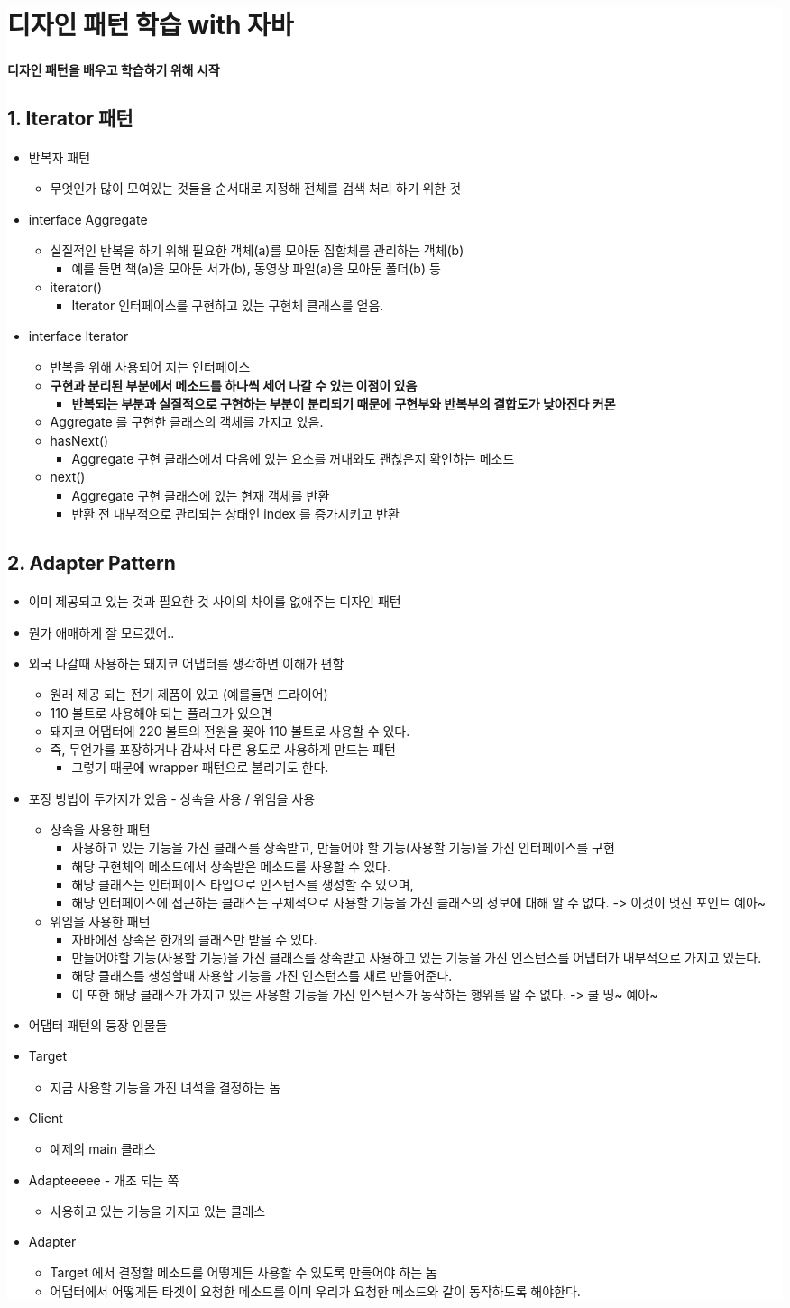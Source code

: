 # 디자인 패턴 학습 with 자바

**디자인 패턴을 배우고 학습하기 위해 시작**

## 1. Iterator 패턴
- 반복자 패턴
  - 무엇인가 많이 모여있는 것들을 순서대로 지정해 전체를 검색 처리 하기 위한 것
- interface Aggregate
  - 실질적인 반복을 하기 위해 필요한 객체(a)를 모아둔 집합체를 관리하는 객체(b)
    - 예를 들면 책(a)을 모아둔 서가(b), 동영상 파일(a)을 모아둔 폴더(b) 등
  - iterator()
    - Iterator 인터페이스를 구현하고 있는 구현체 클래스를 얻음.

- interface Iterator
  - 반복을 위해 사용되어 지는 인터페이스
  - **구현과 분리된 부분에서 메소드를 하나씩 세어 나갈 수 있는 이점이 있음**
    - **반복되는 부분과 실질적으로 구현하는 부분이 분리되기 때문에 구현부와 반복부의 결합도가 낮아진다 커몬**
  - Aggregate 를 구현한 클래스의 객체를 가지고 있음.
  - hasNext()
    - Aggregate 구현 클래스에서 다음에 있는 요소를 꺼내와도 괜찮은지 확인하는 메소드
  - next()
    - Aggregate 구현 클래스에 있는 현재 객체를 반환
    - 반환 전 내부적으로 관리되는 상태인 index 를 증가시키고 반환
    

## 2. Adapter Pattern 
- 이미 제공되고 있는 것과 필요한 것 사이의 차이를 없애주는 디자인 패턴
- 뭔가 애매하게 잘 모르겠어..
- 외국 나갈때 사용하는 돼지코 어댑터를 생각하면 이해가 편함
  - 원래 제공 되는 전기 제품이 있고 (예를들면 드라이어)
  - 110 볼트로 사용해야 되는 플러그가 있으면
  - 돼지코 어댑터에 220 볼트의 전원을 꽂아 110 볼트로 사용할 수 있다.
  - 즉, 무언가를 포장하거나 감싸서 다른 용도로 사용하게 만드는 패턴
    - 그렇기 때문에 wrapper 패턴으로 불리기도 한다.

- 포장 방법이 두가지가 있음 - 상속을 사용 /  위임을 사용
  - 상속을 사용한 패턴
    - 사용하고 있는 기능을 가진 클래스를 상속받고, 만들어야 할 기능(사용할 기능)을 가진 인터페이스를 구현
    - 해당 구현체의 메소드에서 상속받은 메소드를 사용할 수 있다.
    - 해당 클래스는 인터페이스 타입으로 인스턴스를 생성할 수 있으며,
    - 해당 인터페이스에 접근하는 클래스는 구체적으로 사용할 기능을 가진 클래스의 정보에 대해 알 수 없다. -> 이것이 멋진 포인트 예아~
  - 위임을 사용한 패턴
    - 자바에선 상속은 한개의 클래스만 받을 수 있다.
    - 만들어야할 기능(사용할 기능)을 가진 클래스를 상속받고 사용하고 있는 기능을 가진 인스턴스를 어댑터가 내부적으로 가지고 있는다.
    - 해당 클래스를 생성할때 사용할 기능을 가진 인스턴스를 새로 만들어준다.
    - 이 또한 해당 클래스가 가지고 있는 사용할 기능을 가진 인스턴스가 동작하는 행위를 알 수 없다. -> 쿨 띵~ 예아~

- 어댑터 패턴의 등장 인물들
- Target
  - 지금 사용할 기능을 가진 녀석을 결정하는 놈
- Client
  - 예제의 main 클래스
- Adapteeeee - 개조 되는 쪽
  - 사용하고 있는 기능을 가지고 있는 클래스
- Adapter
  - Target 에서 결정할 메소드를 어떻게든 사용할 수 있도록 만들어야 하는 놈
  - 어댑터에서 어떻게든 타겟이 요청한 메소드를 이미 우리가 요청한 메소드와 같이 동작하도록 해야한다.
